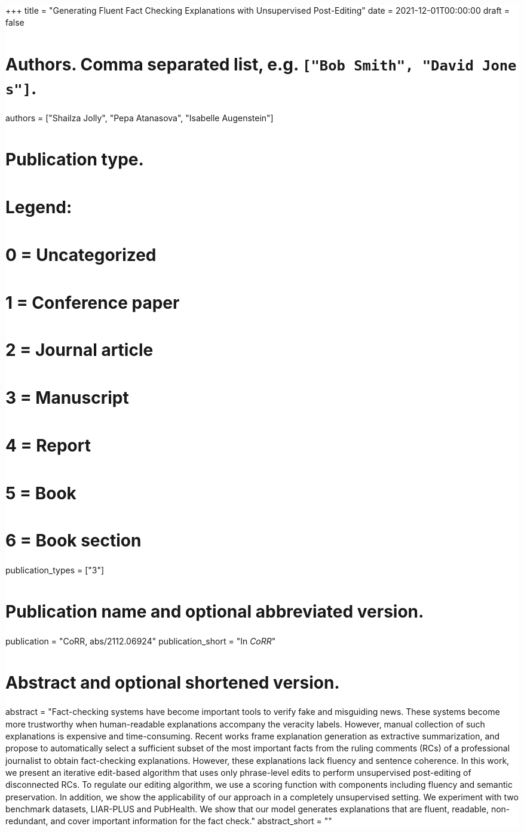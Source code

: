 +++
title = "Generating Fluent Fact Checking Explanations with Unsupervised Post-Editing"
date = 2021-12-01T00:00:00
draft = false

# Authors. Comma separated list, e.g. `["Bob Smith", "David Jones"]`.
authors = ["Shailza Jolly", "Pepa Atanasova", "Isabelle Augenstein"]

# Publication type.
# Legend:
# 0 = Uncategorized
# 1 = Conference paper
# 2 = Journal article
# 3 = Manuscript
# 4 = Report
# 5 = Book
# 6 = Book section
publication_types = ["3"]

# Publication name and optional abbreviated version.
publication = "CoRR, abs/2112.06924"
publication_short = "In *CoRR*"

# Abstract and optional shortened version.
abstract = "Fact-checking systems have become important tools to verify fake and misguiding news. These systems become more trustworthy when human-readable explanations accompany the veracity labels. However, manual collection of such explanations is expensive and time-consuming. Recent works frame explanation generation as extractive summarization, and propose to automatically select a sufficient subset of the most important facts from the ruling comments (RCs) of a professional journalist to obtain fact-checking explanations. However, these explanations lack fluency and sentence coherence. In this work, we present an iterative edit-based algorithm that uses only phrase-level edits to perform unsupervised post-editing of disconnected RCs. To regulate our editing algorithm, we use a scoring function with components including fluency and semantic preservation. In addition, we show the applicability of our approach in a completely unsupervised setting. We experiment with two benchmark datasets, LIAR-PLUS and PubHealth. We show that our model generates explanations that are fluent, readable, non-redundant, and cover important information for the fact check."
abstract_short = ""
